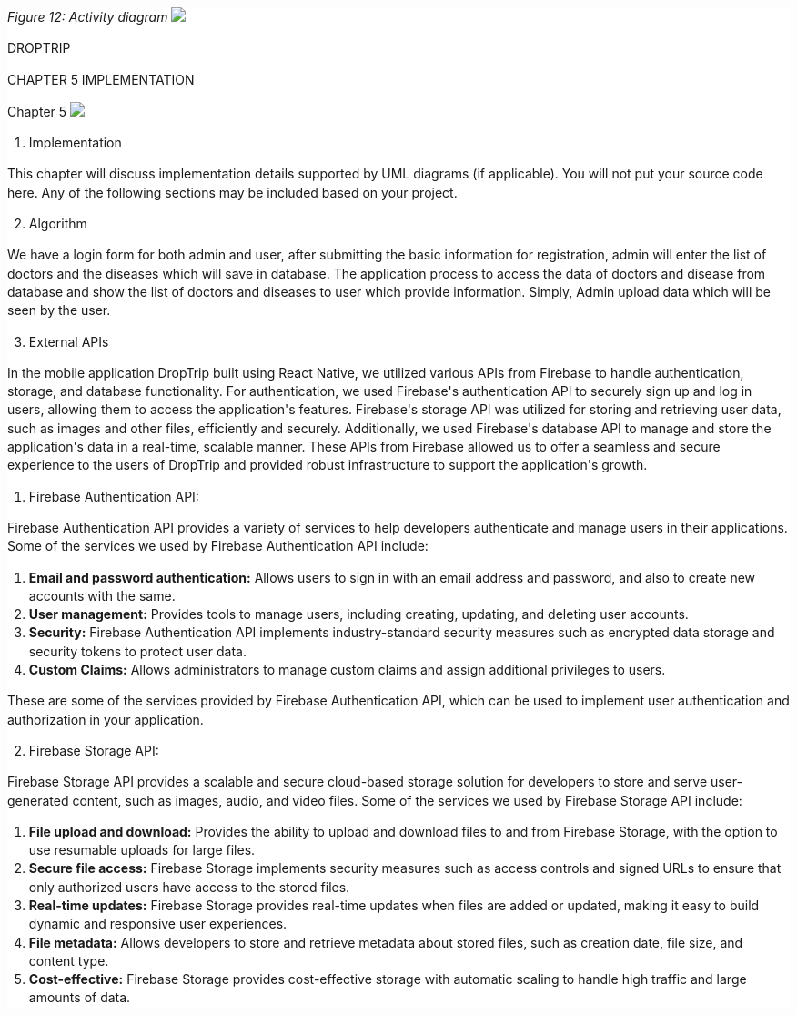 *Figure 12:* *Activity* *diagram*  ![](Aspose.Words.10756501-909c-45fe-a5b9-9b9481d545ae.017.png)


DROPTRIP 

CHAPTER 5       IMPLEMENTATION 

Chapter 5 ![](Aspose.Words.10756501-909c-45fe-a5b9-9b9481d545ae.018.png)

1. Implementation 

This chapter will discuss implementation details supported by UML diagrams (if applicable). You will not put your source code here. Any of the following sections may be included based on your project.

2. Algorithm 

We have a login form for both admin and user, after submitting the basic information for registration, admin will enter the list of doctors and the diseases which will save in database. The application process to access the data of doctors and disease from database and show the list of doctors and diseases to user which provide information. Simply, Admin upload data which will be seen by the user.  

3. External APIs  

In the mobile application DropTrip built using React Native, we utilized various APIs from Firebase to handle  authentication,  storage,  and  database  functionality.  For  authentication,  we  used  Firebase's authentication API to securely sign up and log in users, allowing them to access the application's features. Firebase's storage API was utilized for storing and retrieving user data, such as images and other files, efficiently  and  securely.  Additionally,  we  used  Firebase's  database  API  to  manage  and  store  the application's data in a real-time, scalable manner. These APIs from Firebase allowed us to offer a seamless and  secure  experience  to  the  users  of  DropTrip  and  provided  robust  infrastructure  to  support  the application's growth. 

1. Firebase Authentication API: 

Firebase Authentication API provides a variety of services to help developers authenticate and manage users in their applications. Some of the services we used by Firebase Authentication API include: 

1. **Email and password authentication:** Allows users to sign in with an email address and password, and also to create new accounts with the same. 
1. **User management:** Provides tools to manage users, including creating, updating, and deleting user accounts. 
1. **Security:** Firebase Authentication API implements industry-standard security measures such as encrypted data storage and security tokens to protect user data. 
4. **Custom Claims:** Allows administrators to manage custom claims and assign additional privileges to users. 

These are some of the services provided by Firebase Authentication API, which can be used to implement user authentication and authorization in your application. 

2. Firebase Storage API: 

Firebase Storage API provides a scalable and secure cloud-based storage solution for developers to store  and  serve  user-generated  content,  such  as  images,  audio,  and  video  files.  Some  of  the services we used by Firebase Storage API include: 

1. **File upload and download:** Provides the ability to upload and download files to and from Firebase Storage, with the option to use resumable uploads for large files. 
1. **Secure  file  access:**  Firebase  Storage  implements  security  measures  such  as  access controls and signed URLs to ensure that only authorized users have access to the stored files. 
1. **Real-time updates:** Firebase Storage provides real-time updates when files are added or updated, making it easy to build dynamic and responsive user experiences. 
1. **File  metadata:** Allows developers to  store and retrieve metadata about stored files, such as creation date, file size, and content type. 
1. **Cost-effective:** Firebase Storage provides cost-effective storage with automatic scaling to handle high traffic and large amounts of data. 
